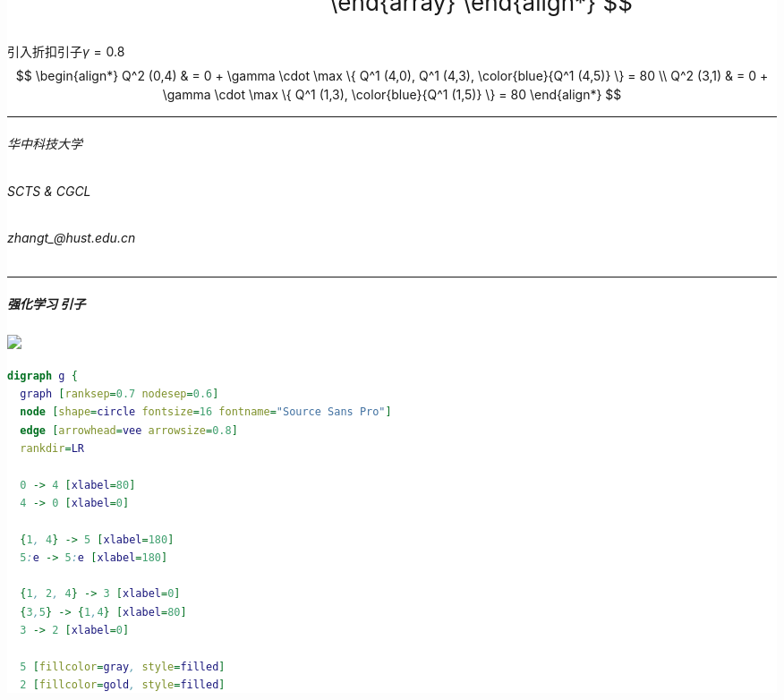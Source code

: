 <div style="margin-top:-230px;margin-left:360px">
<p style="font-size:26px">
$$
\begin{align*}
  Q^1 = 
  \begin{array}{c|ccccc}
    & 0 & 1 & 2 & 3 & 4 & 5 \\ 
    \hline 
    0 & & & & & 0 \\
    1 & & & & 0 & & 100 \\
    2 & & & & 0 \\
    3 & & 0 & 0 & & 0 \\
    4 & 0 & & & 0 & & 100 \\
    5 & & 0 & & & 0 & 100 \\
	\end{array}
\end{align*}
$$
</p></div>

引入折扣引子$\gamma = 0.8$
$$
  \begin{align*}
    Q^2 (0,4) & = 0 + \gamma \cdot \max \{ Q^1 (4,0), Q^1 (4,3), \color{blue}{Q^1 (4,5)} \} = 80 \\
    Q^2 (3,1) & = 0 + \gamma \cdot \max \{ Q^1 (1,3), \color{blue}{Q^1 (1,5)} \} = 80
  \end{align*}
$$

<div class="footer">
  <hr class="hr_bottom">
  <div class="multi_column">
    <h6 class="bottom_left">华中科技大学</h6>
    <h6 class="bottom_center">SCTS & CGCL</h6>
    <h6 class="bottom_right">zhangt_@hust.edu.cn</h6>
  </div>
</div>


 
<div class="multi_column">
  <div class="title_hr">
    <hr class="hr_top">
    <h5 class="title">强化学习 引子</h5>
  </div>
  <img class="lab" src="../common/img/logo.jpg">
</div>

```dot
digraph g {
  graph [ranksep=0.7 nodesep=0.6]
  node [shape=circle fontsize=16 fontname="Source Sans Pro"]
  edge [arrowhead=vee arrowsize=0.8]
  rankdir=LR

  0 -> 4 [xlabel=80]
  4 -> 0 [xlabel=0]

  {1, 4} -> 5 [xlabel=180]
  5:e -> 5:e [xlabel=180]

  {1, 2, 4} -> 3 [xlabel=0]
  {3,5} -> {1,4} [xlabel=80]
  3 -> 2 [xlabel=0]

  5 [fillcolor=gray, style=filled]
  2 [fillcolor=gold, style=filled]

```